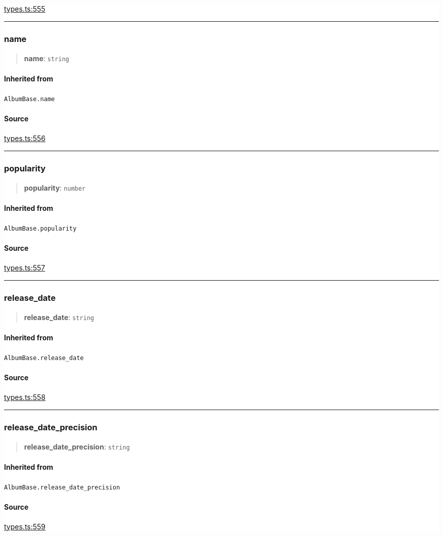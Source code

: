 [types.ts:555](https://github.com/fostertheweb/spotify-web-sdk/blob/9d7441b/src/types.ts#L555)

***

### name

> **name**: `string`

#### Inherited from

`AlbumBase.name`

#### Source

[types.ts:556](https://github.com/fostertheweb/spotify-web-sdk/blob/9d7441b/src/types.ts#L556)

***

### popularity

> **popularity**: `number`

#### Inherited from

`AlbumBase.popularity`

#### Source

[types.ts:557](https://github.com/fostertheweb/spotify-web-sdk/blob/9d7441b/src/types.ts#L557)

***

### release\_date

> **release\_date**: `string`

#### Inherited from

`AlbumBase.release_date`

#### Source

[types.ts:558](https://github.com/fostertheweb/spotify-web-sdk/blob/9d7441b/src/types.ts#L558)

***

### release\_date\_precision

> **release\_date\_precision**: `string`

#### Inherited from

`AlbumBase.release_date_precision`

#### Source

[types.ts:559](https://github.com/fostertheweb/spotify-web-sdk/blob/9d7441b/src/types.ts#L559)

